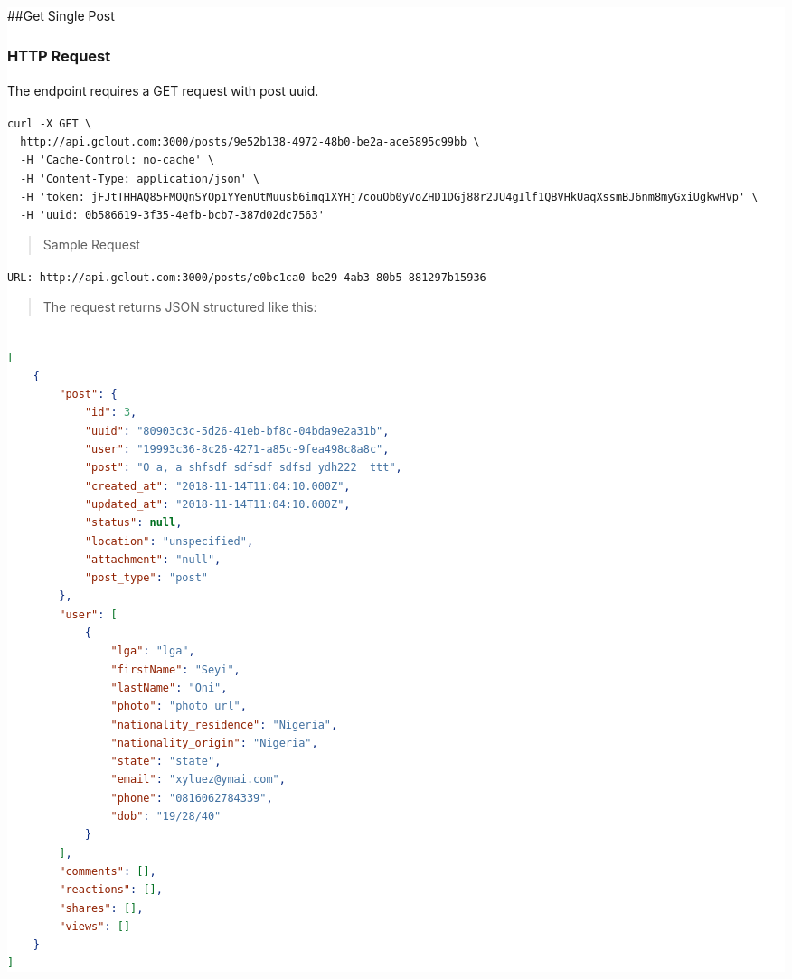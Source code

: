 ##Get Single Post

### HTTP Request

The endpoint requires a GET request with post uuid.

```curl
curl -X GET \
  http://api.gclout.com:3000/posts/9e52b138-4972-48b0-be2a-ace5895c99bb \
  -H 'Cache-Control: no-cache' \
  -H 'Content-Type: application/json' \
  -H 'token: jFJtTHHAQ85FMOQnSYOp1YYenUtMuusb6imq1XYHj7couOb0yVoZHD1DGj88r2JU4gIlf1QBVHkUaqXssmBJ6nm8myGxiUgkwHVp' \
  -H 'uuid: 0b586619-3f35-4efb-bcb7-387d02dc7563'

```


> Sample Request

`URL: http://api.gclout.com:3000/posts/e0bc1ca0-be29-4ab3-80b5-881297b15936`


> The request returns JSON structured like this:

```json

[
    {
        "post": {
            "id": 3,
            "uuid": "80903c3c-5d26-41eb-bf8c-04bda9e2a31b",
            "user": "19993c36-8c26-4271-a85c-9fea498c8a8c",
            "post": "O a, a shfsdf sdfsdf sdfsd ydh222  ttt",
            "created_at": "2018-11-14T11:04:10.000Z",
            "updated_at": "2018-11-14T11:04:10.000Z",
            "status": null,
            "location": "unspecified",
            "attachment": "null",
            "post_type": "post"
        },
        "user": [
            {
                "lga": "lga",
                "firstName": "Seyi",
                "lastName": "Oni",
                "photo": "photo url",
                "nationality_residence": "Nigeria",
                "nationality_origin": "Nigeria",
                "state": "state",
                "email": "xyluez@ymai.com",
                "phone": "0816062784339",
                "dob": "19/28/40"
            }
        ],
        "comments": [],
        "reactions": [],
        "shares": [],
        "views": []
    }
]

```
